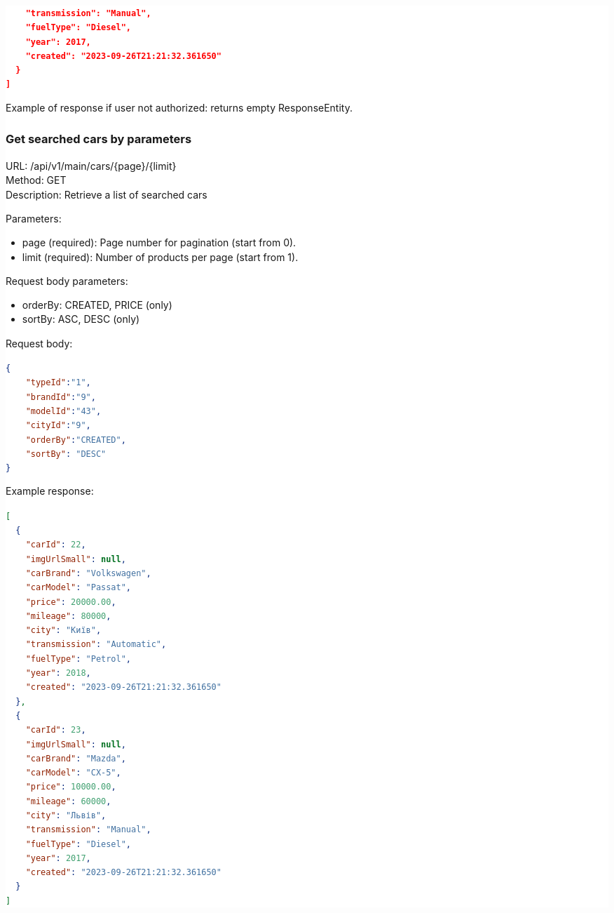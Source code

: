 ```json
    "transmission": "Manual",
    "fuelType": "Diesel",
    "year": 2017,
    "created": "2023-09-26T21:21:32.361650"
  }
]
```
Example of response if user not authorized:
returns empty ResponseEntity.

### Get searched cars by parameters
URL: /api/v1/main/cars/{page}/{limit}</br>
Method: GET</br>
Description: Retrieve a list of searched cars</br>

Parameters:
- page (required): Page number for pagination (start from 0).
- limit (required): Number of products per page (start from 1).

Request body parameters:
- orderBy: CREATED, PRICE (only)
- sortBy: ASC, DESC (only)

Request body:
```json
{
    "typeId":"1",
    "brandId":"9",
    "modelId":"43",
    "cityId":"9",
    "orderBy":"CREATED",
    "sortBy": "DESC"
}
```

Example response:
```json
[
  {
    "carId": 22,
    "imgUrlSmall": null,
    "carBrand": "Volkswagen",
    "carModel": "Passat",
    "price": 20000.00,
    "mileage": 80000,
    "city": "Київ",
    "transmission": "Automatic",
    "fuelType": "Petrol",
    "year": 2018,
    "created": "2023-09-26T21:21:32.361650"
  },
  {
    "carId": 23,
    "imgUrlSmall": null,
    "carBrand": "Mazda",
    "carModel": "CX-5",
    "price": 10000.00,
    "mileage": 60000,
    "city": "Львів",
    "transmission": "Manual",
    "fuelType": "Diesel",
    "year": 2017,
    "created": "2023-09-26T21:21:32.361650"
  }
]
```